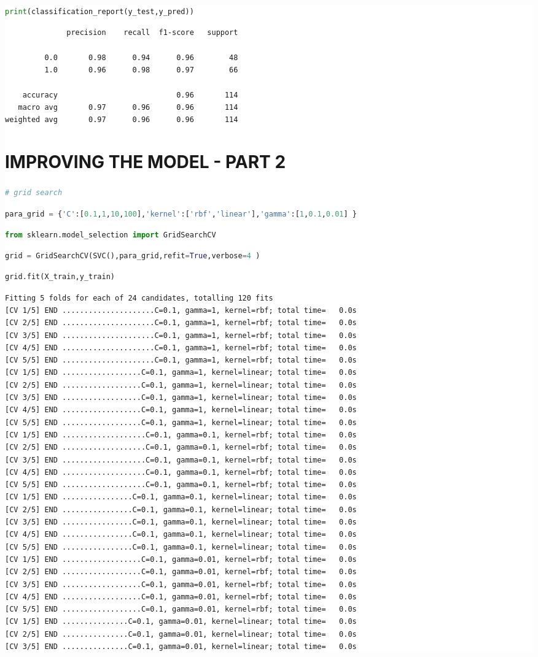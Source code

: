 
```python
print(classification_report(y_test,y_pred))
```

                  precision    recall  f1-score   support
    
             0.0       0.98      0.94      0.96        48
             1.0       0.96      0.98      0.97        66
    
        accuracy                           0.96       114
       macro avg       0.97      0.96      0.96       114
    weighted avg       0.97      0.96      0.96       114
    
    

# IMPROVING THE MODEL - PART 2


```python
# grid search
```


```python
para_grid = {'C':[0.1,1,10,100],'kernel':['rbf','linear'],'gamma':[1,0.1,0.01] }
```


```python
from sklearn.model_selection import GridSearchCV
```


```python
grid = GridSearchCV(SVC(),para_grid,refit=True,verbose=4 )
```


```python
grid.fit(X_train,y_train)
```

    Fitting 5 folds for each of 24 candidates, totalling 120 fits
    [CV 1/5] END .....................C=0.1, gamma=1, kernel=rbf; total time=   0.0s
    [CV 2/5] END .....................C=0.1, gamma=1, kernel=rbf; total time=   0.0s
    [CV 3/5] END .....................C=0.1, gamma=1, kernel=rbf; total time=   0.0s
    [CV 4/5] END .....................C=0.1, gamma=1, kernel=rbf; total time=   0.0s
    [CV 5/5] END .....................C=0.1, gamma=1, kernel=rbf; total time=   0.0s
    [CV 1/5] END ..................C=0.1, gamma=1, kernel=linear; total time=   0.0s
    [CV 2/5] END ..................C=0.1, gamma=1, kernel=linear; total time=   0.0s
    [CV 3/5] END ..................C=0.1, gamma=1, kernel=linear; total time=   0.0s
    [CV 4/5] END ..................C=0.1, gamma=1, kernel=linear; total time=   0.0s
    [CV 5/5] END ..................C=0.1, gamma=1, kernel=linear; total time=   0.0s
    [CV 1/5] END ...................C=0.1, gamma=0.1, kernel=rbf; total time=   0.0s
    [CV 2/5] END ...................C=0.1, gamma=0.1, kernel=rbf; total time=   0.0s
    [CV 3/5] END ...................C=0.1, gamma=0.1, kernel=rbf; total time=   0.0s
    [CV 4/5] END ...................C=0.1, gamma=0.1, kernel=rbf; total time=   0.0s
    [CV 5/5] END ...................C=0.1, gamma=0.1, kernel=rbf; total time=   0.0s
    [CV 1/5] END ................C=0.1, gamma=0.1, kernel=linear; total time=   0.0s
    [CV 2/5] END ................C=0.1, gamma=0.1, kernel=linear; total time=   0.0s
    [CV 3/5] END ................C=0.1, gamma=0.1, kernel=linear; total time=   0.0s
    [CV 4/5] END ................C=0.1, gamma=0.1, kernel=linear; total time=   0.0s
    [CV 5/5] END ................C=0.1, gamma=0.1, kernel=linear; total time=   0.0s
    [CV 1/5] END ..................C=0.1, gamma=0.01, kernel=rbf; total time=   0.0s
    [CV 2/5] END ..................C=0.1, gamma=0.01, kernel=rbf; total time=   0.0s
    [CV 3/5] END ..................C=0.1, gamma=0.01, kernel=rbf; total time=   0.0s
    [CV 4/5] END ..................C=0.1, gamma=0.01, kernel=rbf; total time=   0.0s
    [CV 5/5] END ..................C=0.1, gamma=0.01, kernel=rbf; total time=   0.0s
    [CV 1/5] END ...............C=0.1, gamma=0.01, kernel=linear; total time=   0.0s
    [CV 2/5] END ...............C=0.1, gamma=0.01, kernel=linear; total time=   0.0s
    [CV 3/5] END ...............C=0.1, gamma=0.01, kernel=linear; total time=   0.0s